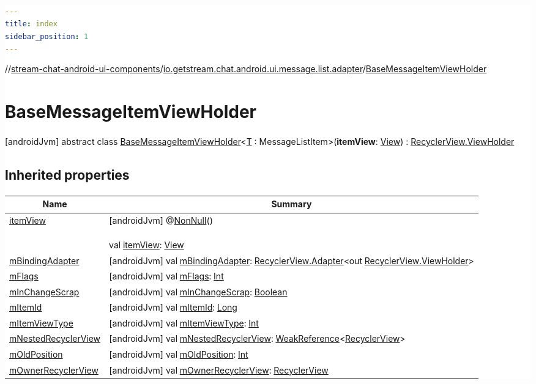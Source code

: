 ```yaml
---
title: index
sidebar_position: 1
---
```

//[stream-chat-android-ui-components](../../../index.md)/[io.getstream.chat.android.ui.message.list.adapter](../index.md)/[BaseMessageItemViewHolder](index.md)



# BaseMessageItemViewHolder  
 [androidJvm] abstract class [BaseMessageItemViewHolder](index.md)&lt;[T](index.md) : MessageListItem&gt;(**itemView**: [View](https://developer.android.com/reference/kotlin/android/view/View.html)) : [RecyclerView.ViewHolder](https://developer.android.com/reference/kotlin/androidx/recyclerview/widget/RecyclerView.ViewHolder.html)   


## Inherited properties  
  
|  Name |  Summary | 
|---|---|
| <a name="io.getstream.chat.android.ui.message.list.adapter/BaseMessageItemViewHolder/itemView/#/PointingToDeclaration/"></a>[itemView](index.md#1575869452%2FProperties%2F-523872580)| <a name="io.getstream.chat.android.ui.message.list.adapter/BaseMessageItemViewHolder/itemView/#/PointingToDeclaration/"></a> [androidJvm] @[NonNull](https://developer.android.com/reference/kotlin/androidx/annotation/NonNull.html)()  <br/>  <br/>val [itemView](index.md#1575869452%2FProperties%2F-523872580): [View](https://developer.android.com/reference/kotlin/android/view/View.html)   <br/>|
| <a name="io.getstream.chat.android.ui.message.list.adapter/BaseMessageItemViewHolder/mBindingAdapter/#/PointingToDeclaration/"></a>[mBindingAdapter](index.md#178890047%2FProperties%2F-523872580)| <a name="io.getstream.chat.android.ui.message.list.adapter/BaseMessageItemViewHolder/mBindingAdapter/#/PointingToDeclaration/"></a> [androidJvm] val [mBindingAdapter](index.md#178890047%2FProperties%2F-523872580): [RecyclerView.Adapter](https://developer.android.com/reference/kotlin/androidx/recyclerview/widget/RecyclerView.Adapter.html)&lt;out [RecyclerView.ViewHolder](https://developer.android.com/reference/kotlin/androidx/recyclerview/widget/RecyclerView.ViewHolder.html)&gt;   <br/>|
| <a name="io.getstream.chat.android.ui.message.list.adapter/BaseMessageItemViewHolder/mFlags/#/PointingToDeclaration/"></a>[mFlags](index.md#210003530%2FProperties%2F-523872580)| <a name="io.getstream.chat.android.ui.message.list.adapter/BaseMessageItemViewHolder/mFlags/#/PointingToDeclaration/"></a> [androidJvm] val [mFlags](index.md#210003530%2FProperties%2F-523872580): [Int](https://kotlinlang.org/api/latest/jvm/stdlib/kotlin/-int/index.html)   <br/>|
| <a name="io.getstream.chat.android.ui.message.list.adapter/BaseMessageItemViewHolder/mInChangeScrap/#/PointingToDeclaration/"></a>[mInChangeScrap](index.md#8707797%2FProperties%2F-523872580)| <a name="io.getstream.chat.android.ui.message.list.adapter/BaseMessageItemViewHolder/mInChangeScrap/#/PointingToDeclaration/"></a> [androidJvm] val [mInChangeScrap](index.md#8707797%2FProperties%2F-523872580): [Boolean](https://kotlinlang.org/api/latest/jvm/stdlib/kotlin/-boolean/index.html)   <br/>|
| <a name="io.getstream.chat.android.ui.message.list.adapter/BaseMessageItemViewHolder/mItemId/#/PointingToDeclaration/"></a>[mItemId](index.md#-325034181%2FProperties%2F-523872580)| <a name="io.getstream.chat.android.ui.message.list.adapter/BaseMessageItemViewHolder/mItemId/#/PointingToDeclaration/"></a> [androidJvm] val [mItemId](index.md#-325034181%2FProperties%2F-523872580): [Long](https://kotlinlang.org/api/latest/jvm/stdlib/kotlin/-long/index.html)   <br/>|
| <a name="io.getstream.chat.android.ui.message.list.adapter/BaseMessageItemViewHolder/mItemViewType/#/PointingToDeclaration/"></a>[mItemViewType](index.md#-1183681897%2FProperties%2F-523872580)| <a name="io.getstream.chat.android.ui.message.list.adapter/BaseMessageItemViewHolder/mItemViewType/#/PointingToDeclaration/"></a> [androidJvm] val [mItemViewType](index.md#-1183681897%2FProperties%2F-523872580): [Int](https://kotlinlang.org/api/latest/jvm/stdlib/kotlin/-int/index.html)   <br/>|
| <a name="io.getstream.chat.android.ui.message.list.adapter/BaseMessageItemViewHolder/mNestedRecyclerView/#/PointingToDeclaration/"></a>[mNestedRecyclerView](index.md#-762966194%2FProperties%2F-523872580)| <a name="io.getstream.chat.android.ui.message.list.adapter/BaseMessageItemViewHolder/mNestedRecyclerView/#/PointingToDeclaration/"></a> [androidJvm] val [mNestedRecyclerView](index.md#-762966194%2FProperties%2F-523872580): [WeakReference](https://developer.android.com/reference/kotlin/java/lang/ref/WeakReference.html)&lt;[RecyclerView](https://developer.android.com/reference/kotlin/androidx/recyclerview/widget/RecyclerView.html)&gt;   <br/>|
| <a name="io.getstream.chat.android.ui.message.list.adapter/BaseMessageItemViewHolder/mOldPosition/#/PointingToDeclaration/"></a>[mOldPosition](index.md#613077377%2FProperties%2F-523872580)| <a name="io.getstream.chat.android.ui.message.list.adapter/BaseMessageItemViewHolder/mOldPosition/#/PointingToDeclaration/"></a> [androidJvm] val [mOldPosition](index.md#613077377%2FProperties%2F-523872580): [Int](https://kotlinlang.org/api/latest/jvm/stdlib/kotlin/-int/index.html)   <br/>|
| <a name="io.getstream.chat.android.ui.message.list.adapter/BaseMessageItemViewHolder/mOwnerRecyclerView/#/PointingToDeclaration/"></a>[mOwnerRecyclerView](index.md#2011059962%2FProperties%2F-523872580)| <a name="io.getstream.chat.android.ui.message.list.adapter/BaseMessageItemViewHolder/mOwnerRecyclerView/#/PointingToDeclaration/"></a> [androidJvm] val [mOwnerRecyclerView](index.md#2011059962%2FProperties%2F-523872580): [RecyclerView](https://developer.android.com/reference/kotlin/androidx/recyclerview/widget/RecyclerView.html)   <br/>|